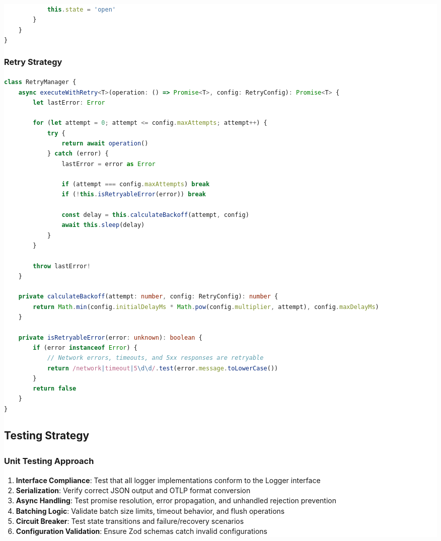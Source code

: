 ```typescript
			this.state = 'open'
		}
	}
}
```

### Retry Strategy

```typescript
class RetryManager {
	async executeWithRetry<T>(operation: () => Promise<T>, config: RetryConfig): Promise<T> {
		let lastError: Error

		for (let attempt = 0; attempt <= config.maxAttempts; attempt++) {
			try {
				return await operation()
			} catch (error) {
				lastError = error as Error

				if (attempt === config.maxAttempts) break
				if (!this.isRetryableError(error)) break

				const delay = this.calculateBackoff(attempt, config)
				await this.sleep(delay)
			}
		}

		throw lastError!
	}

	private calculateBackoff(attempt: number, config: RetryConfig): number {
		return Math.min(config.initialDelayMs * Math.pow(config.multiplier, attempt), config.maxDelayMs)
	}

	private isRetryableError(error: unknown): boolean {
		if (error instanceof Error) {
			// Network errors, timeouts, and 5xx responses are retryable
			return /network|timeout|5\d\d/.test(error.message.toLowerCase())
		}
		return false
	}
}
```

## Testing Strategy

### Unit Testing Approach

1. **Interface Compliance**: Test that all logger implementations conform to the Logger interface
2. **Serialization**: Verify correct JSON output and OTLP format conversion
3. **Async Handling**: Test promise resolution, error propagation, and unhandled rejection prevention
4. **Batching Logic**: Validate batch size limits, timeout behavior, and flush operations
5. **Circuit Breaker**: Test state transitions and failure/recovery scenarios
6. **Configuration Validation**: Ensure Zod schemas catch invalid configurations
